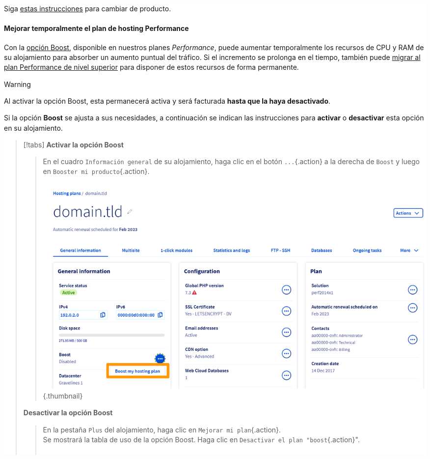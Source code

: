 Siga [estas instrucciones](#modify) para cambiar de producto.

#### Mejorar temporalmente el plan de hosting Performance <a name="boost"></a>

Con la [opción Boost](https://www.ovhcloud.com/es-es/web-hosting/options/boost/), disponible en nuestros planes *Performance*, puede aumentar temporalmente los recursos de CPU y RAM de su alojamiento para absorber un aumento puntual del tráfico. Si el incremento se prolonga en el tiempo, también puede [migrar al plan Performance de nivel superior](#modify) para disponer de estos recursos de forma permanente.

> [!warning]
>
> Al activar la opción Boost, esta permanecerá activa y será facturada **hasta que la haya desactivado**.

Si la opción **Boost** se ajusta a sus necesidades, a continuación se indican las instrucciones para **activar** o **desactivar** esta opción en su alojamiento.

> [!tabs]
> **Activar la opción Boost**
>>
>> En el cuadro `Información general` de su alojamiento, haga clic en el botón `...`{.action} a la derecha de `Boost` y luego en `Booster mi producto`{.action}.<br><br>
>> ![boost](images/enable_boost.png){.thumbnail}<br>
>>
> **Desactivar la opción Boost**
>>
>> En la pestaña `Plus` del alojamiento, haga clic en `Mejorar mi plan`{.action}.<br>
>> Se mostrará la tabla de uso de la opción Boost. Haga clic en `Desactivar el plan "boost`{.action}".<br><br>